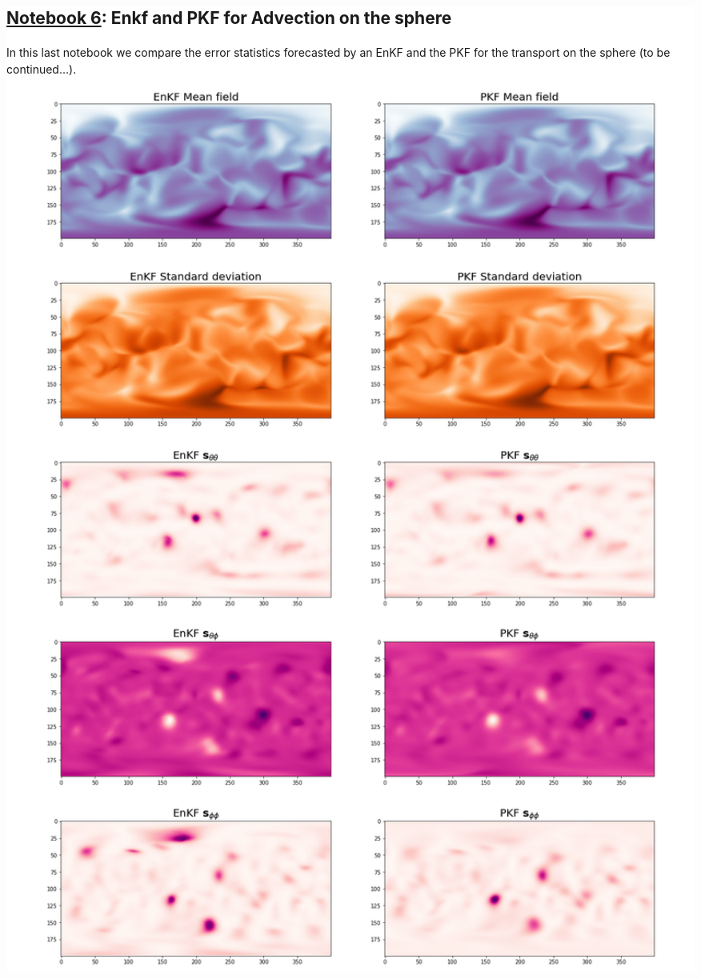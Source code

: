 ## [Notebook 6](https://github.com/antoineperrot/spherical-advection/blob/master/6.%20Enkf%20and%20PKF%20for%20Advection%20on%20the%20sphere%20.ipynb): Enkf and PKF for Advection on the sphere

In this last notebook we compare the error statistics forecasted by an EnKF and the PKF for the transport on the sphere (to be continued...).
<p align="center">
  <img src="https://github.com/antoineperrot/spherical-advection/blob/master/figures/enkf_and_pkf_forecasts_spherical_transport.png" width="800" />
</p>



